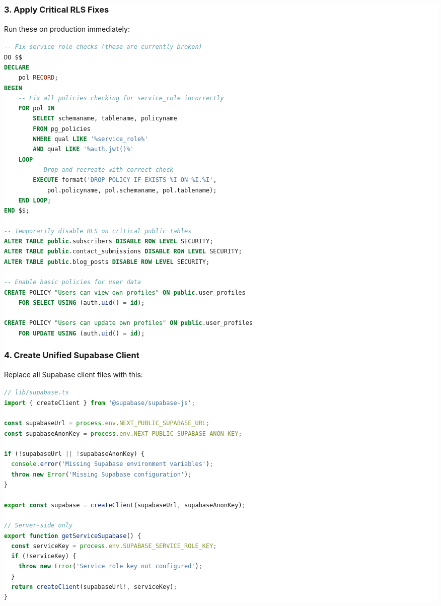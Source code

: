 ### 3. Apply Critical RLS Fixes
Run these on production immediately:

```sql
-- Fix service role checks (these are currently broken)
DO $$
DECLARE
    pol RECORD;
BEGIN
    -- Fix all policies checking for service_role incorrectly
    FOR pol IN 
        SELECT schemaname, tablename, policyname
        FROM pg_policies
        WHERE qual LIKE '%service_role%'
        AND qual LIKE '%auth.jwt()%'
    LOOP
        -- Drop and recreate with correct check
        EXECUTE format('DROP POLICY IF EXISTS %I ON %I.%I', 
            pol.policyname, pol.schemaname, pol.tablename);
    END LOOP;
END $$;

-- Temporarily disable RLS on critical public tables
ALTER TABLE public.subscribers DISABLE ROW LEVEL SECURITY;
ALTER TABLE public.contact_submissions DISABLE ROW LEVEL SECURITY;
ALTER TABLE public.blog_posts DISABLE ROW LEVEL SECURITY;

-- Enable basic policies for user data
CREATE POLICY "Users can view own profiles" ON public.user_profiles
    FOR SELECT USING (auth.uid() = id);
    
CREATE POLICY "Users can update own profiles" ON public.user_profiles
    FOR UPDATE USING (auth.uid() = id);
```

### 4. Create Unified Supabase Client
Replace all Supabase client files with this:

```typescript
// lib/supabase.ts
import { createClient } from '@supabase/supabase-js';

const supabaseUrl = process.env.NEXT_PUBLIC_SUPABASE_URL;
const supabaseAnonKey = process.env.NEXT_PUBLIC_SUPABASE_ANON_KEY;

if (!supabaseUrl || !supabaseAnonKey) {
  console.error('Missing Supabase environment variables');
  throw new Error('Missing Supabase configuration');
}

export const supabase = createClient(supabaseUrl, supabaseAnonKey);

// Server-side only
export function getServiceSupabase() {
  const serviceKey = process.env.SUPABASE_SERVICE_ROLE_KEY;
  if (!serviceKey) {
    throw new Error('Service role key not configured');
  }
  return createClient(supabaseUrl!, serviceKey);
}
```
